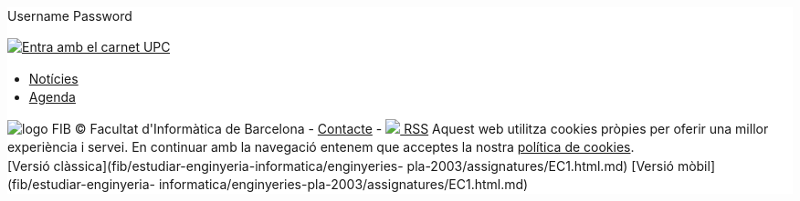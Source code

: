 Username Password

[ ![Entra amb el carnet
UPC](/docroot/fib/imatges/carnet_upc_ca.gif)](cas/login-cert.md)

  * [Notícies](fib/noticies.md)
  * [Agenda](fib/agenda.md)

  

![logo FIB](/docroot/fib/imatges/Logo_FIB_inferior.gif) © Facultat
d'Informàtica de Barcelona \- [ Contacte](fib/mail.md) \-
[![](/docroot/fib/imatges/feed-icon-16x16.gif) RSS](fib/rss.rss.md) Aquest web
utilitza cookies pròpies per oferir una millor experiència i servei. En
continuar amb la navegació entenem que acceptes la nostra [política de
cookies](avis-legal/politica-de-cookies.md).  
[Versió clàssica](fib/estudiar-enginyeria-informatica/enginyeries-
pla-2003/assignatures/EC1.html.md) [Versió mòbil](fib/estudiar-enginyeria-
informatica/enginyeries-pla-2003/assignatures/EC1.html.md)

